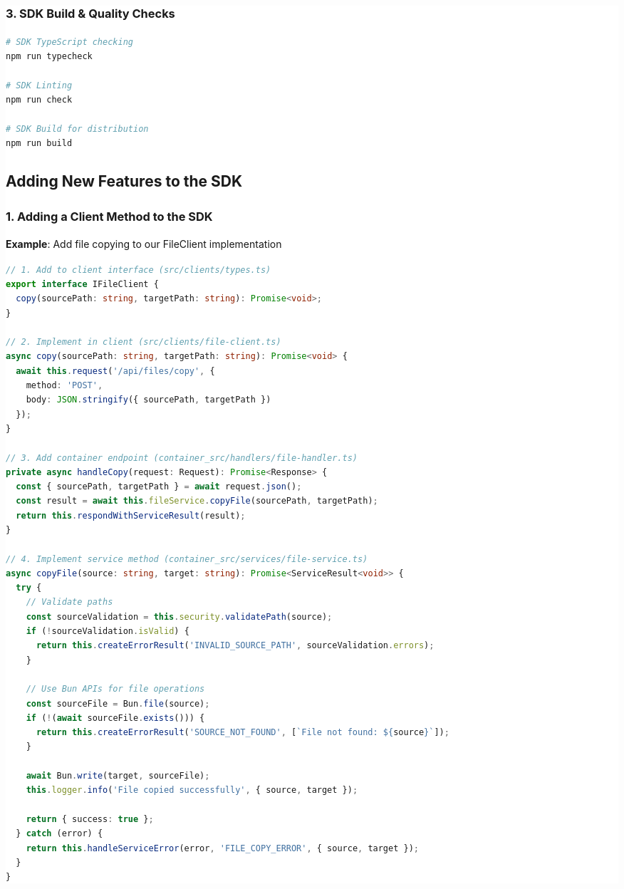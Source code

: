 ### 3. SDK Build & Quality Checks
```bash
# SDK TypeScript checking
npm run typecheck

# SDK Linting
npm run check

# SDK Build for distribution
npm run build
```

## Adding New Features to the SDK

### 1. Adding a Client Method to the SDK

**Example**: Add file copying to our FileClient implementation

```typescript
// 1. Add to client interface (src/clients/types.ts)
export interface IFileClient {
  copy(sourcePath: string, targetPath: string): Promise<void>;
}

// 2. Implement in client (src/clients/file-client.ts) 
async copy(sourcePath: string, targetPath: string): Promise<void> {
  await this.request('/api/files/copy', {
    method: 'POST',
    body: JSON.stringify({ sourcePath, targetPath })
  });
}

// 3. Add container endpoint (container_src/handlers/file-handler.ts)
private async handleCopy(request: Request): Promise<Response> {
  const { sourcePath, targetPath } = await request.json();
  const result = await this.fileService.copyFile(sourcePath, targetPath);
  return this.respondWithServiceResult(result);
}

// 4. Implement service method (container_src/services/file-service.ts)
async copyFile(source: string, target: string): Promise<ServiceResult<void>> {
  try {
    // Validate paths
    const sourceValidation = this.security.validatePath(source);
    if (!sourceValidation.isValid) {
      return this.createErrorResult('INVALID_SOURCE_PATH', sourceValidation.errors);
    }

    // Use Bun APIs for file operations
    const sourceFile = Bun.file(source);
    if (!(await sourceFile.exists())) {
      return this.createErrorResult('SOURCE_NOT_FOUND', [`File not found: ${source}`]);
    }

    await Bun.write(target, sourceFile);
    this.logger.info('File copied successfully', { source, target });

    return { success: true };
  } catch (error) {
    return this.handleServiceError(error, 'FILE_COPY_ERROR', { source, target });
  }
}

```